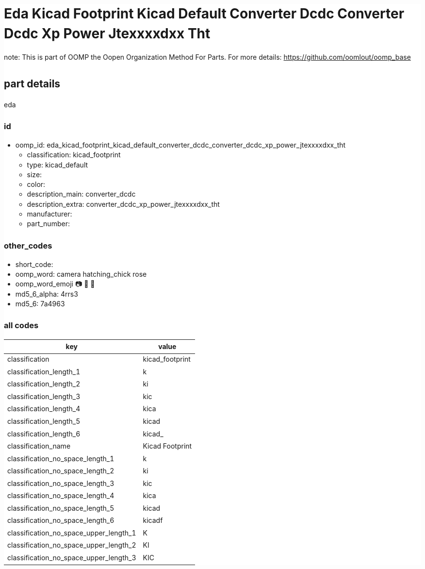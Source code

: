 # Eda Kicad Footprint Kicad Default Converter Dcdc Converter Dcdc Xp Power Jtexxxxdxx Tht  

note: This is part of OOMP the Oopen Organization Method For Parts. For more details: https://github.com/oomlout/oomp_base

##  part details



eda

### id
* oomp_id: eda_kicad_footprint_kicad_default_converter_dcdc_converter_dcdc_xp_power_jtexxxxdxx_tht
  * classification: kicad_footprint
  * type: kicad_default
  * size: 
  * color: 
  * description_main: converter_dcdc
  * description_extra: converter_dcdc_xp_power_jtexxxxdxx_tht
  * manufacturer: 
  * part_number: 

### other_codes
* short_code: 
* oomp_word: camera hatching_chick rose
* oomp_word_emoji :camera: :hatching_chick: :rose:
* md5_6_alpha: 4rrs3
* md5_6: 7a4963

### all codes 
| key | value |  
| --- | --- |  
| classification | kicad_footprint |  
| classification_length_1 | k |  
| classification_length_2 | ki |  
| classification_length_3 | kic |  
| classification_length_4 | kica |  
| classification_length_5 | kicad |  
| classification_length_6 | kicad_ |  
| classification_name | Kicad Footprint |  
| classification_no_space_length_1 | k |  
| classification_no_space_length_2 | ki |  
| classification_no_space_length_3 | kic |  
| classification_no_space_length_4 | kica |  
| classification_no_space_length_5 | kicad |  
| classification_no_space_length_6 | kicadf |  
| classification_no_space_upper_length_1 | K |  
| classification_no_space_upper_length_2 | KI |  
| classification_no_space_upper_length_3 | KIC |  
